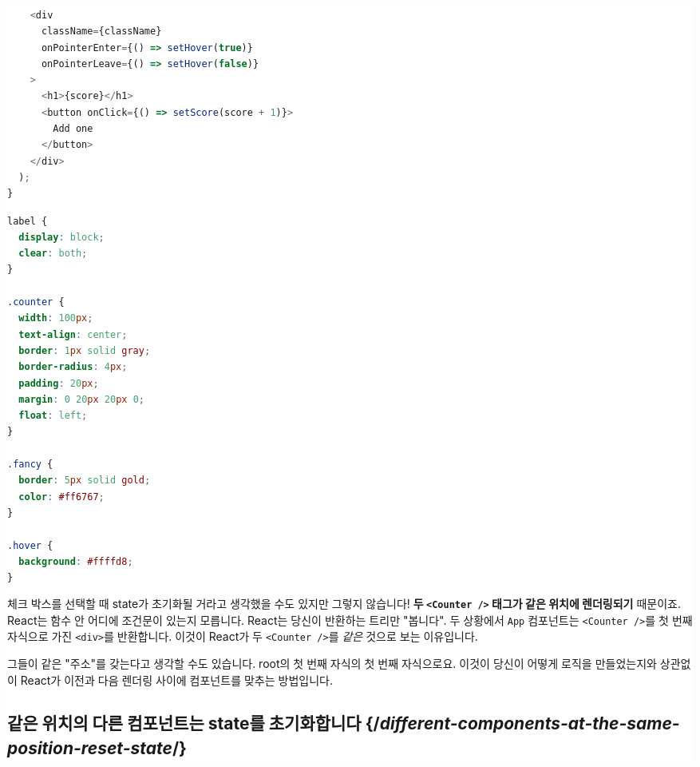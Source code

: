 ```js
    <div
      className={className}
      onPointerEnter={() => setHover(true)}
      onPointerLeave={() => setHover(false)}
    >
      <h1>{score}</h1>
      <button onClick={() => setScore(score + 1)}>
        Add one
      </button>
    </div>
  );
}
```

```css
label {
  display: block;
  clear: both;
}

.counter {
  width: 100px;
  text-align: center;
  border: 1px solid gray;
  border-radius: 4px;
  padding: 20px;
  margin: 0 20px 20px 0;
  float: left;
}

.fancy {
  border: 5px solid gold;
  color: #ff6767;
}

.hover {
  background: #ffffd8;
}
```

</Sandpack>

체크 박스를 선택할 때 state가 초기화될 거라고 생각했을 수도 있지만 그렇지 않습니다! **두 `<Counter />` 태그가 같은 위치에 렌더링되기** 때문이죠. React는 함수 안 어디에 조건문이 있는지 모릅니다. React는 당신이 반환하는 트리만 "봅니다". 두 상황에서 `App` 컴포넌트는 `<Counter />`를 첫 번째 자식으로 가진 `<div>`를 반환합니다. 이것이 React가 두 `<Counter />`를 _같은_ 것으로 보는 이유입니다.

그들이 같은 "주소"를 갖는다고 생각할 수도 있습니다. root의 첫 번째 자식의 첫 번째 자식으로요. 이것이 당신이 어떻게 로직을 만들었는지와 상관없이 React가 이전과 다음 렌더링 사이에 컴포넌트를 맞추는 방법입니다.

</Gotcha>

## 같은 위치의 다른 컴포넌트는 state를 초기화합니다 {/*different-components-at-the-same-position-reset-state*/}
